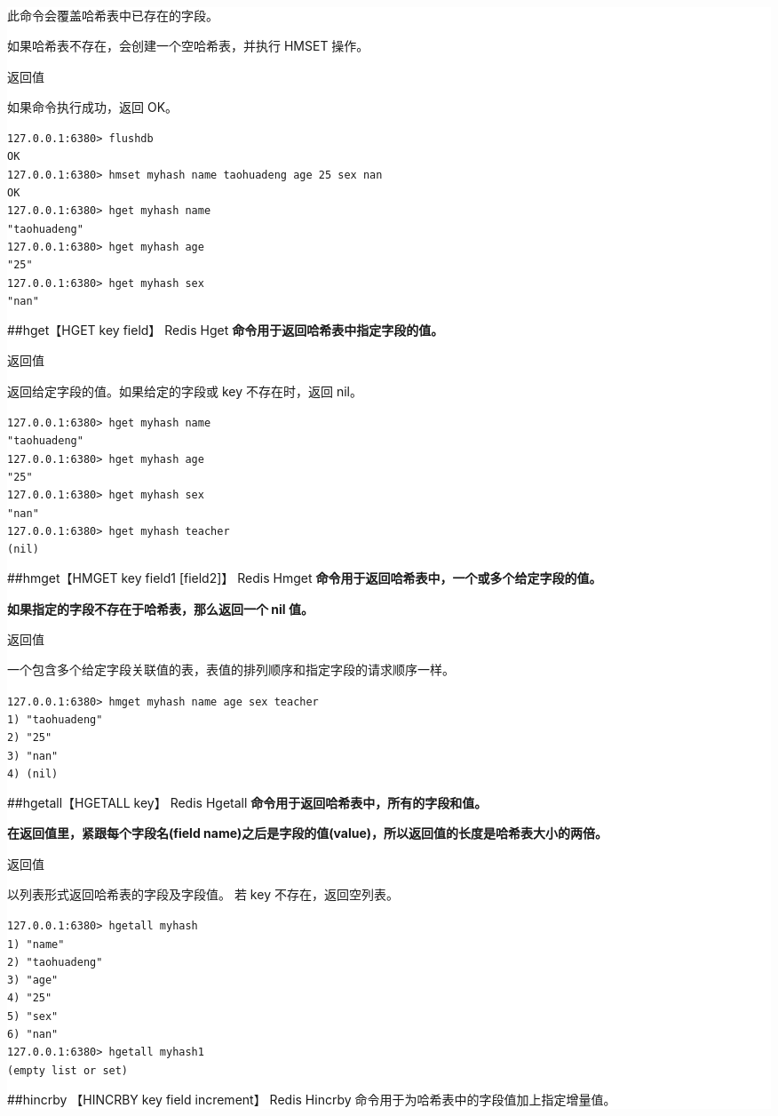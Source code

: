 此命令会覆盖哈希表中已存在的字段。

如果哈希表不存在，会创建一个空哈希表，并执行 HMSET 操作。</b>

返回值

如果命令执行成功，返回 OK。

	127.0.0.1:6380> flushdb
	OK
	127.0.0.1:6380> hmset myhash name taohuadeng age 25 sex nan
	OK
	127.0.0.1:6380> hget myhash name
	"taohuadeng"
	127.0.0.1:6380> hget myhash age
	"25"
	127.0.0.1:6380> hget myhash sex
	"nan"

##<span id="hget">hget【HGET key field】</span>
Redis Hget <b>命令用于返回哈希表中指定字段的值。</b>

返回值

返回给定字段的值。如果给定的字段或 key 不存在时，返回 nil。

	127.0.0.1:6380> hget myhash name
	"taohuadeng"
	127.0.0.1:6380> hget myhash age
	"25"
	127.0.0.1:6380> hget myhash sex
	"nan"
	127.0.0.1:6380> hget myhash teacher
	(nil)
##<span id="hmget">hmget【HMGET key field1 [field2]】</span>
Redis Hmget <b>命令用于返回哈希表中，一个或多个给定字段的值。

如果指定的字段不存在于哈希表，那么返回一个 nil 值。</b>

返回值

一个包含多个给定字段关联值的表，表值的排列顺序和指定字段的请求顺序一样。

	127.0.0.1:6380> hmget myhash name age sex teacher
	1) "taohuadeng"
	2) "25"
	3) "nan"
	4) (nil)

##<span id="hgetall">hgetall【HGETALL key】</span>
Redis Hgetall <b>命令用于返回哈希表中，所有的字段和值。

在返回值里，紧跟每个字段名(field name)之后是字段的值(value)，所以返回值的长度是哈希表大小的两倍。</b>

返回值

以列表形式返回哈希表的字段及字段值。 若 key 不存在，返回空列表。

	127.0.0.1:6380> hgetall myhash
	1) "name"
	2) "taohuadeng"
	3) "age"
	4) "25"
	5) "sex"
	6) "nan"
	127.0.0.1:6380> hgetall myhash1
	(empty list or set)
##<span id="hincrby">hincrby 【HINCRBY key field increment】</span>
Redis Hincrby 命令用于为哈希表中的字段值加上指定增量值。
